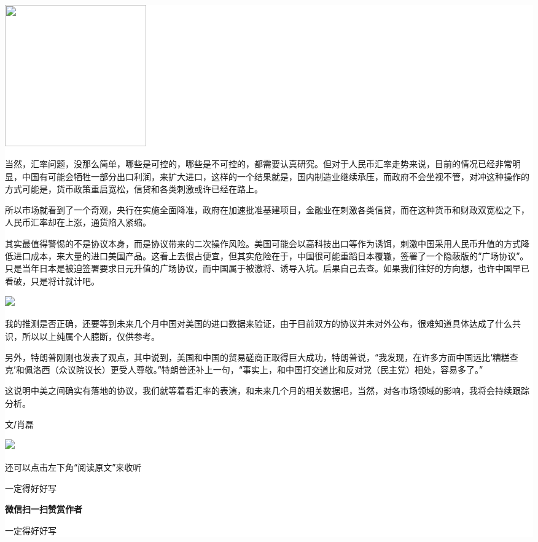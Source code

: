 

<img class="" data-copyright="0" data-ratio="1" data-s="300,640" src="https://mmbiz.qpic.cn/mmbiz_jpg/rIYcHn0KrPQxo0rLgUPNn3H03rxakbgiaHDHlebj5nJiayPvGS5UCVpN1vibibFM6pibNDvF55ASeJ3ib2LSpDvuuJ5A/640?wx_fmt=jpeg" data-type="jpeg" data-w="430" style="height: 230px;width: 230px;"/>



当然，汇率问题，没那么简单，哪些是可控的，哪些是不可控的，都需要认真研究。但对于人民币汇率走势来说，目前的情况已经非常明显，中国有可能会牺牲一部分出口利润，来扩大进口，这样的一个结果就是，国内制造业继续承压，而政府不会坐视不管，对冲这种操作的方式可能是，货币政策重启宽松，信贷和各类刺激或许已经在路上。



所以市场就看到了一个奇观，央行在实施全面降准，政府在加速批准基建项目，金融业在刺激各类信贷，而在这种货币和财政双宽松之下，人民币汇率却在上涨，通货陷入紧缩。



其实最值得警惕的不是协议本身，而是协议带来的二次操作风险。美国可能会以高科技出口等作为诱饵，刺激中国采用人民币升值的方式降低进口成本，来大量的进口美国产品。这看上去很占便宜，但其实危险在于，中国很可能重蹈日本覆辙，签署了一个隐蔽版的“广场协议”。只是当年日本是被迫签署要求日元升值的广场协议，而中国属于被激将、诱导入坑。后果自己去查。如果我们往好的方向想，也许中国早已看破，只是将计就计吧。



<img class="" data-backh="418" data-backw="556" data-before-oversubscription-url="https://mmbiz.qpic.cn/mmbiz_jpg/rIYcHn0KrPSTEgsrovRWfT6vZ9YGDYZl6mNE4hY9fIYPDGukziapw150icyzaGI6CoLHKVU51b9VnQ2sMiaxfsa5Q/0?wx_fmt=jpeg" data-copyright="0" data-ratio="0.7515625" data-s="300,640" src="https://mmbiz.qpic.cn/mmbiz_jpg/rIYcHn0KrPSTEgsrovRWfT6vZ9YGDYZl6mNE4hY9fIYPDGukziapw150icyzaGI6CoLHKVU51b9VnQ2sMiaxfsa5Q/640?wx_fmt=jpeg" data-type="jpeg" data-w="640" style="width: 100%;height: auto;"/>



我的推测是否正确，还要等到未来几个月中国对美国的进口数据来验证，由于目前双方的协议并未对外公布，很难知道具体达成了什么共识，所以以上纯属个人臆断，仅供参考。



另外，特朗普刚刚也发表了观点，其中说到，美国和中国的贸易磋商正取得巨大成功，特朗普说，“我发现，在许多方面中国远比‘糟糕查克’和佩洛西（众议院议长）更受人尊敬。”特朗普还补上一句，“事实上，和中国打交道比和反对党（民主党）相处，容易多了。”



这说明中美之间确实有落地的协议，我们就等着看汇率的表演，和未来几个月的相关数据吧，当然，对各市场领域的影响，我将会持续跟踪分析。



文/肖磊









<img class="" data-backh="989" data-backw="556" data-before-oversubscription-url="https://mmbiz.qpic.cn/mmbiz_jpg/rIYcHn0KrPSnuWgkZJYn1cML0nE2lh87p729dafOgajeTLjr6yOuqNPXWuE7yYq6NhkHRFOUoZicCoLqic9oI5cA/0?wx_fmt=jpeg" data-copyright="0" data-ratio="1.7786666666666666" data-s="300,640" src="https://mmbiz.qpic.cn/mmbiz_jpg/rIYcHn0KrPSnuWgkZJYn1cML0nE2lh87p729dafOgajeTLjr6yOuqNPXWuE7yYq6NhkHRFOUoZicCoLqic9oI5cA/640?wx_fmt=jpeg" data-type="jpeg" data-w="750" style="width: 556px;"/>

还可以点击左下角“阅读原文”来收听



一定得好好写


**微信扫一扫赞赏作者**






一定得好好写








